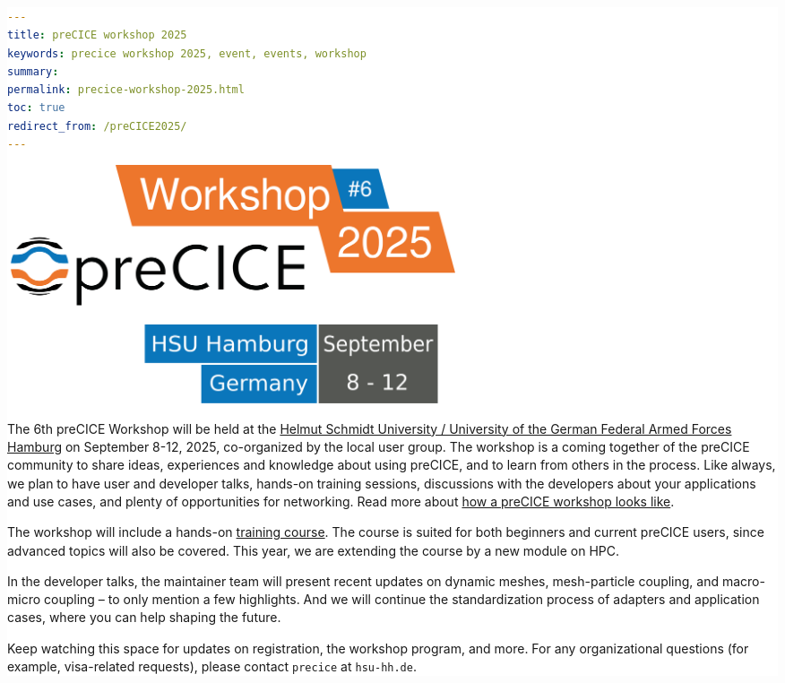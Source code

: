 ```yaml
---
title: preCICE workshop 2025
keywords: precice workshop 2025, event, events, workshop
summary:
permalink: precice-workshop-2025.html
toc: true
redirect_from: /preCICE2025/
---
```


<img class="img-responsive center-block" src="images/events/precice2025/precice2025.svg" alt="preCICE Workshop banner" style="max-width: 500px; width: 100%; margin:auto;">

The 6th preCICE Workshop will be held at the [Helmut Schmidt University / University of the German Federal Armed Forces Hamburg](https://www.hsu-hh.de/) on September 8-12, 2025, co-organized by the local user group. The workshop is a coming together of the preCICE community to share ideas, experiences and knowledge about using preCICE, and to learn from others in the process. Like always, we plan to have user and developer talks, hands-on training sessions, discussions with the developers about your applications and use cases, and plenty of opportunities for networking. Read more about [how a preCICE workshop looks like](precice-workshop.html).

The workshop will include a hands-on [training course](community-training.html). The course is suited for both beginners and current preCICE users, since advanced topics will also be covered. This year, we are extending the course by a new module on HPC.

In the developer talks, the maintainer team will present recent updates on dynamic meshes, mesh-particle coupling, and macro-micro coupling – to only mention a few highlights. And we will continue the standardization process of adapters and application cases, where you can help shaping the future.

Keep watching this space for updates on registration, the workshop program, and more. For any organizational questions (for example, visa-related requests), please contact `precice` at `hsu-hh.de`.
